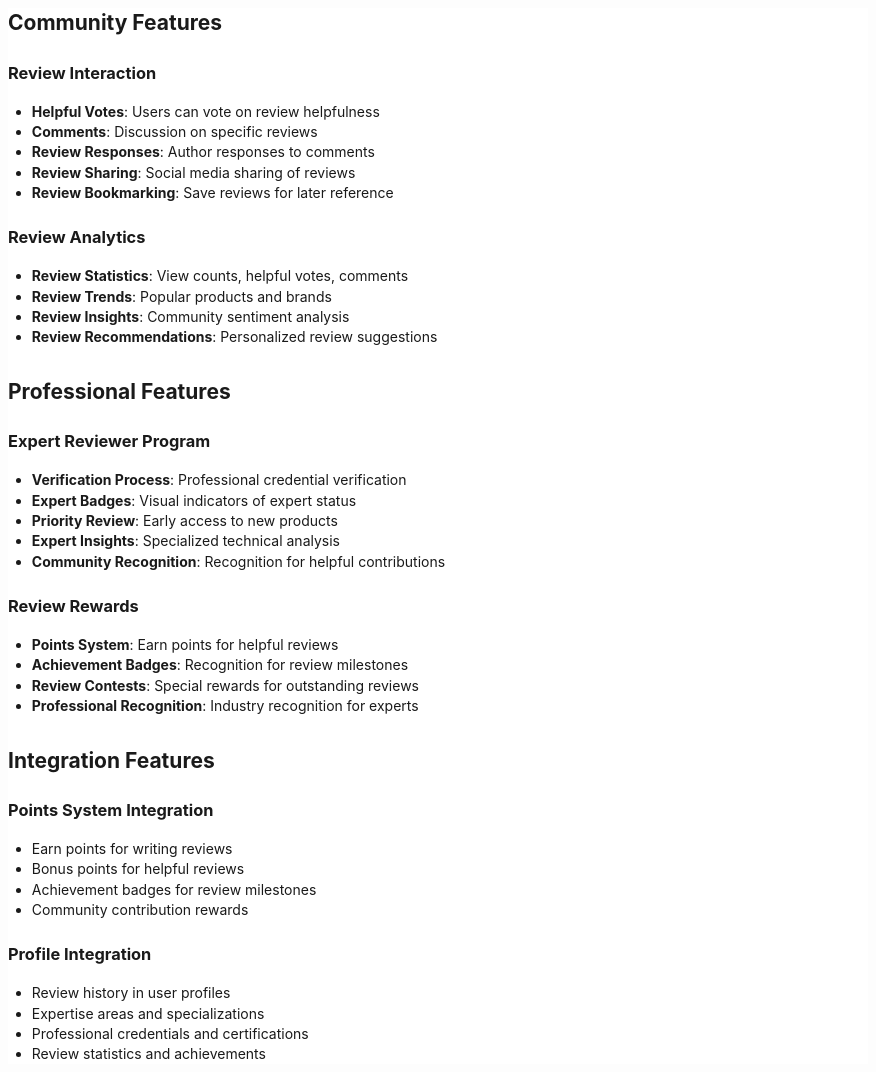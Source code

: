## Community Features

### Review Interaction

- **Helpful Votes**: Users can vote on review helpfulness
- **Comments**: Discussion on specific reviews
- **Review Responses**: Author responses to comments
- **Review Sharing**: Social media sharing of reviews
- **Review Bookmarking**: Save reviews for later reference

### Review Analytics

- **Review Statistics**: View counts, helpful votes, comments
- **Review Trends**: Popular products and brands
- **Review Insights**: Community sentiment analysis
- **Review Recommendations**: Personalized review suggestions

## Professional Features

### Expert Reviewer Program

- **Verification Process**: Professional credential verification
- **Expert Badges**: Visual indicators of expert status
- **Priority Review**: Early access to new products
- **Expert Insights**: Specialized technical analysis
- **Community Recognition**: Recognition for helpful contributions

### Review Rewards

- **Points System**: Earn points for helpful reviews
- **Achievement Badges**: Recognition for review milestones
- **Review Contests**: Special rewards for outstanding reviews
- **Professional Recognition**: Industry recognition for experts

## Integration Features

### Points System Integration

- Earn points for writing reviews
- Bonus points for helpful reviews
- Achievement badges for review milestones
- Community contribution rewards

### Profile Integration

- Review history in user profiles
- Expertise areas and specializations
- Professional credentials and certifications
- Review statistics and achievements
